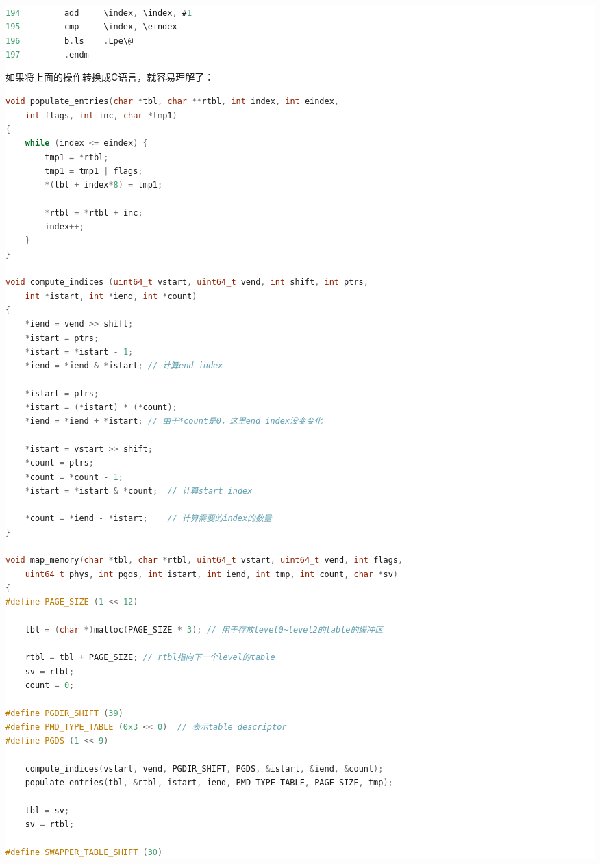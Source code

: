 ```c
194         add     \index, \index, #1
195         cmp     \index, \eindex
196         b.ls    .Lpe\@
197         .endm
```

如果将上面的操作转换成C语言，就容易理解了：

```c
void populate_entries(char *tbl, char **rtbl, int index, int eindex,
    int flags, int inc, char *tmp1)
{
    while (index <= eindex) {
        tmp1 = *rtbl;
        tmp1 = tmp1 | flags;
        *(tbl + index*8) = tmp1;
 
        *rtbl = *rtbl + inc;
        index++;
    }
}
 
void compute_indices (uint64_t vstart, uint64_t vend, int shift, int ptrs,
    int *istart, int *iend, int *count)
{
    *iend = vend >> shift;
    *istart = ptrs;
    *istart = *istart - 1;
    *iend = *iend & *istart; // 计算end index
 
    *istart = ptrs;
    *istart = (*istart) * (*count);
    *iend = *iend + *istart; // 由于*count是0，这里end index没变变化
 
    *istart = vstart >> shift;
    *count = ptrs;
    *count = *count - 1;
    *istart = *istart & *count;  // 计算start index
 
    *count = *iend - *istart;    // 计算需要的index的数量
}
 
void map_memory(char *tbl, char *rtbl, uint64_t vstart, uint64_t vend, int flags,
    uint64_t phys, int pgds, int istart, int iend, int tmp, int count, char *sv)
{
#define PAGE_SIZE (1 << 12)
 
    tbl = (char *)malloc(PAGE_SIZE * 3); // 用于存放level0~level2的table的缓冲区
 
    rtbl = tbl + PAGE_SIZE; // rtbl指向下一个level的table
    sv = rtbl;
    count = 0;
 
#define PGDIR_SHIFT (39)
#define PMD_TYPE_TABLE (0x3 << 0)  // 表示table descriptor
#define PGDS (1 << 9)
 
    compute_indices(vstart, vend, PGDIR_SHIFT, PGDS, &istart, &iend, &count);
    populate_entries(tbl, &rtbl, istart, iend, PMD_TYPE_TABLE, PAGE_SIZE, tmp);
 
    tbl = sv;
    sv = rtbl;
 
#define SWAPPER_TABLE_SHIFT (30)
```